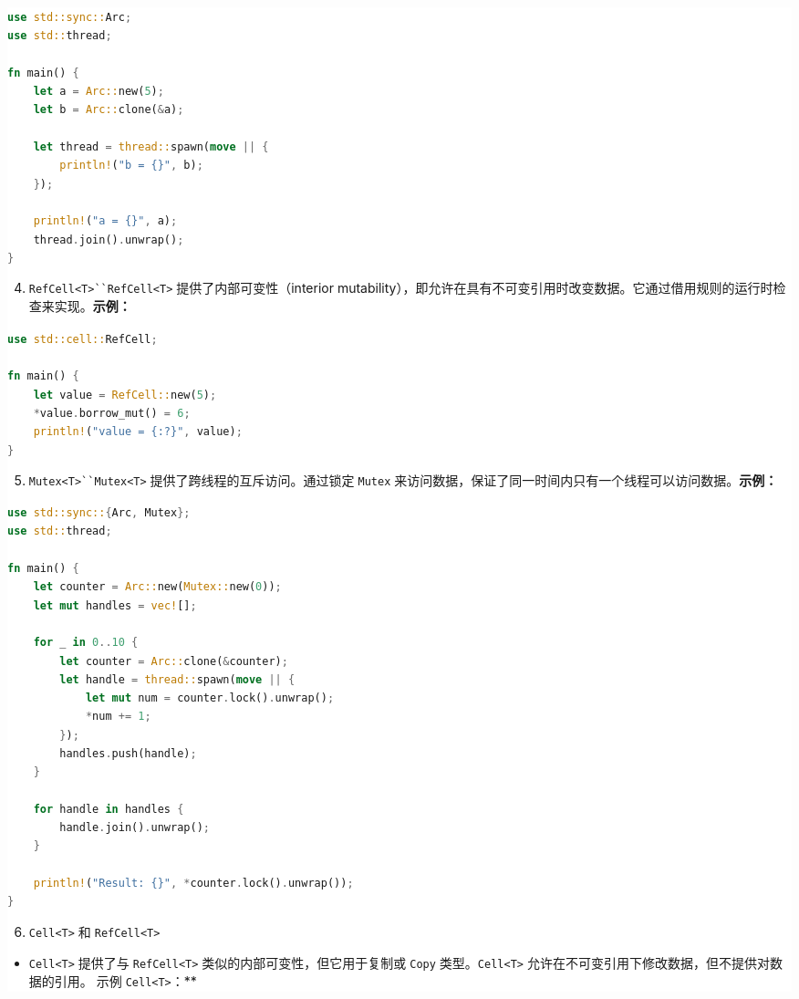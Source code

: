 ```rust
use std::sync::Arc;
use std::thread;

fn main() {
    let a = Arc::new(5);
    let b = Arc::clone(&a);

    let thread = thread::spawn(move || {
        println!("b = {}", b);
    });

    println!("a = {}", a);
    thread.join().unwrap();
}
```
4. `RefCell<T>``RefCell<T>` 提供了内部可变性（interior mutability），即允许在具有不可变引用时改变数据。它通过借用规则的运行时检查来实现。**示例：** 

```rust
use std::cell::RefCell;

fn main() {
    let value = RefCell::new(5);
    *value.borrow_mut() = 6;
    println!("value = {:?}", value);
}
```
5. `Mutex<T>``Mutex<T>` 提供了跨线程的互斥访问。通过锁定 `Mutex` 来访问数据，保证了同一时间内只有一个线程可以访问数据。**示例：** 

```rust
use std::sync::{Arc, Mutex};
use std::thread;

fn main() {
    let counter = Arc::new(Mutex::new(0));
    let mut handles = vec![];

    for _ in 0..10 {
        let counter = Arc::clone(&counter);
        let handle = thread::spawn(move || {
            let mut num = counter.lock().unwrap();
            *num += 1;
        });
        handles.push(handle);
    }

    for handle in handles {
        handle.join().unwrap();
    }

    println!("Result: {}", *counter.lock().unwrap());
}
```
6. `Cell<T>` 和 `RefCell<T>` 
- `Cell<T>` 提供了与 `RefCell<T>` 类似的内部可变性，但它用于复制或 `Copy` 类型。`Cell<T>` 允许在不可变引用下修改数据，但不提供对数据的引用。
示例 `Cell<T>`：** 

